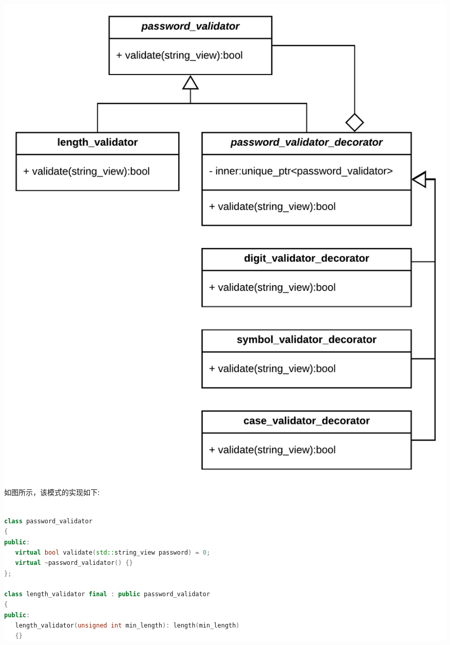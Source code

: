 ![](img/a5538133-29a5-4fc2-9211-f899f1f4bae0.png)

如图所示，该模式的实现如下:

```cpp

class password_validator
{
public:
   virtual bool validate(std::string_view password) = 0;
   virtual ~password_validator() {}
};

class length_validator final : public password_validator
{
public:
   length_validator(unsigned int min_length): length(min_length)
   {}
```